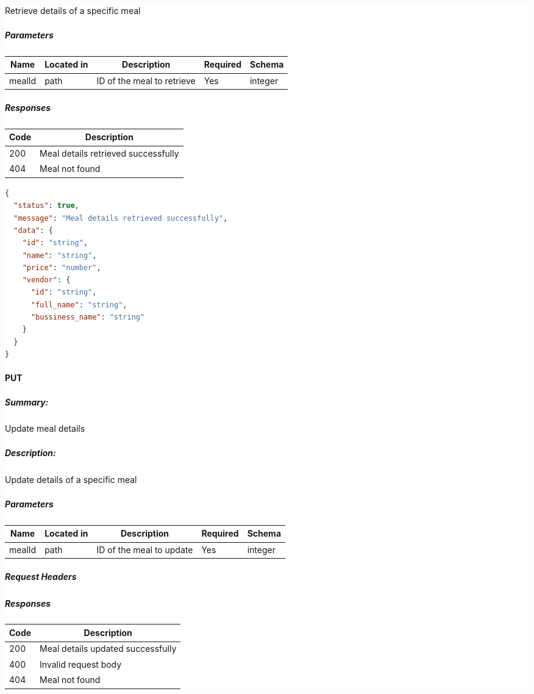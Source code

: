 Retrieve details of a specific meal

##### Parameters

| Name | Located in | Description | Required | Schema |
| ---- | ---------- | ----------- | -------- | ---- |
| mealId | path | ID of the meal to retrieve | Yes | integer |

##### Responses

| Code | Description |
| ---- | ----------- |
| 200 | Meal details retrieved successfully |
| 404 | Meal not found |

```json
{
  "status": true,
  "message": "Meal details retrieved successfully",
  "data": {
    "id": "string",
    "name": "string",
    "price": "number",
    "vendor": {
      "id": "string",
      "full_name": "string",
      "bussiness_name": "string"
    }
  }
}
```

#### PUT
##### Summary:

Update meal details

##### Description:

Update details of a specific meal

##### Parameters

| Name | Located in | Description | Required | Schema |
| ---- | ---------- | ----------- | -------- | ---- |
| mealId | path | ID of the meal to update | Yes | integer |

##### Request Headers


##### Responses

| Code | Description |
| ---- | ----------- |
| 200 | Meal details updated successfully |
| 400 | Invalid request body |
| 404 | Meal not found |

